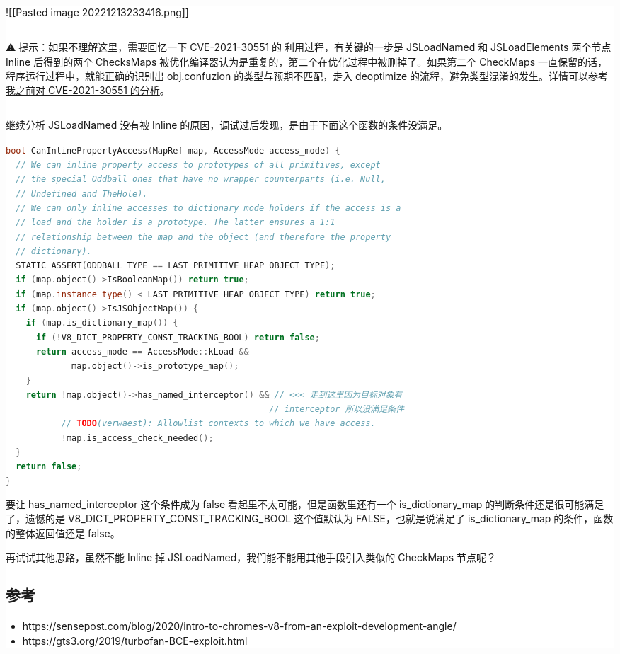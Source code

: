 ![[Pasted image 20221213233416.png]]

---
⚠️ 提示：如果不理解这里，需要回忆一下 CVE-2021-30551 的 利用过程，有关键的一步是 JSLoadNamed 和 JSLoadElements 两个节点 Inline 后得到的两个 ChecksMaps 被优化编译器认为是重复的，第二个在优化过程中被删掉了。如果第二个 CheckMaps 一直保留的话，程序运行过程中，就能正确的识别出 obj.confuzion 的类型与预期不匹配，走入 deoptimize 的流程，避免类型混淆的发生。详情可以参考[我之前对 CVE-2021-30551 的分析](2022-04-30-CVE-2021-30551)。
	
---

继续分析 JSLoadNamed 没有被 Inline 的原因，调试过后发现，是由于下面这个函数的条件没满足。

```cpp
bool CanInlinePropertyAccess(MapRef map, AccessMode access_mode) {
  // We can inline property access to prototypes of all primitives, except
  // the special Oddball ones that have no wrapper counterparts (i.e. Null,
  // Undefined and TheHole).
  // We can only inline accesses to dictionary mode holders if the access is a
  // load and the holder is a prototype. The latter ensures a 1:1
  // relationship between the map and the object (and therefore the property
  // dictionary).
  STATIC_ASSERT(ODDBALL_TYPE == LAST_PRIMITIVE_HEAP_OBJECT_TYPE);
  if (map.object()->IsBooleanMap()) return true;
  if (map.instance_type() < LAST_PRIMITIVE_HEAP_OBJECT_TYPE) return true;
  if (map.object()->IsJSObjectMap()) {
    if (map.is_dictionary_map()) {
      if (!V8_DICT_PROPERTY_CONST_TRACKING_BOOL) return false;
      return access_mode == AccessMode::kLoad &&
             map.object()->is_prototype_map();
    }
    return !map.object()->has_named_interceptor() && // <<< 走到这里因为目标对象有 
												    // interceptor 所以没满足条件
           // TODO(verwaest): Allowlist contexts to which we have access.
           !map.is_access_check_needed();
  }
  return false;
}
```

要让 has_named_interceptor 这个条件成为 false 看起里不太可能，但是函数里还有一个 is_dictionary_map 的判断条件还是很可能满足了，遗憾的是 V8_DICT_PROPERTY_CONST_TRACKING_BOOL 这个值默认为 FALSE，也就是说满足了 is_dictionary_map 的条件，函数的整体返回值还是 false。

再试试其他思路，虽然不能 Inline 掉 JSLoadNamed，我们能不能用其他手段引入类似的 CheckMaps 节点呢？


## 参考

- https://sensepost.com/blog/2020/intro-to-chromes-v8-from-an-exploit-development-angle/
- https://gts3.org/2019/turbofan-BCE-exploit.html